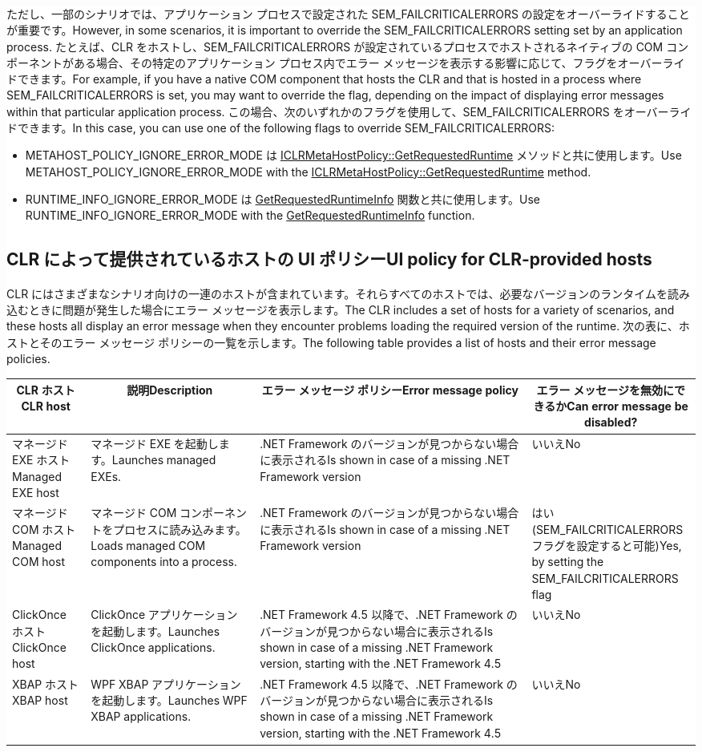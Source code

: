 <span data-ttu-id="4d713-143">ただし、一部のシナリオでは、アプリケーション プロセスで設定された SEM_FAILCRITICALERRORS の設定をオーバーライドすることが重要です。</span><span class="sxs-lookup"><span data-stu-id="4d713-143">However, in some scenarios, it is important to override the SEM_FAILCRITICALERRORS setting set by an application process.</span></span> <span data-ttu-id="4d713-144">たとえば、CLR をホストし、SEM_FAILCRITICALERRORS が設定されているプロセスでホストされるネイティブの COM コンポーネントがある場合、その特定のアプリケーション プロセス内でエラー メッセージを表示する影響に応じて、フラグをオーバーライドできます。</span><span class="sxs-lookup"><span data-stu-id="4d713-144">For example, if you have a native COM component that hosts the CLR and that is hosted in a process where SEM_FAILCRITICALERRORS is set, you may want to override the flag, depending on the impact of displaying error messages within that particular application process.</span></span> <span data-ttu-id="4d713-145">この場合、次のいずれかのフラグを使用して、SEM_FAILCRITICALERRORS をオーバーライドできます。</span><span class="sxs-lookup"><span data-stu-id="4d713-145">In this case, you can use one of the following flags to override SEM_FAILCRITICALERRORS:</span></span>

- <span data-ttu-id="4d713-146">METAHOST_POLICY_IGNORE_ERROR_MODE は [ICLRMetaHostPolicy::GetRequestedRuntime](../unmanaged-api/hosting/iclrmetahostpolicy-getrequestedruntime-method.md) メソッドと共に使用します。</span><span class="sxs-lookup"><span data-stu-id="4d713-146">Use METAHOST_POLICY_IGNORE_ERROR_MODE with the [ICLRMetaHostPolicy::GetRequestedRuntime](../unmanaged-api/hosting/iclrmetahostpolicy-getrequestedruntime-method.md) method.</span></span>

- <span data-ttu-id="4d713-147">RUNTIME_INFO_IGNORE_ERROR_MODE は [GetRequestedRuntimeInfo](../unmanaged-api/hosting/getrequestedruntimeinfo-function.md) 関数と共に使用します。</span><span class="sxs-lookup"><span data-stu-id="4d713-147">Use RUNTIME_INFO_IGNORE_ERROR_MODE with the [GetRequestedRuntimeInfo](../unmanaged-api/hosting/getrequestedruntimeinfo-function.md) function.</span></span>

## <a name="ui-policy-for-clr-provided-hosts"></a><span data-ttu-id="4d713-148">CLR によって提供されているホストの UI ポリシー</span><span class="sxs-lookup"><span data-stu-id="4d713-148">UI policy for CLR-provided hosts</span></span>

<span data-ttu-id="4d713-149">CLR にはさまざまなシナリオ向けの一連のホストが含まれています。それらすべてのホストでは、必要なバージョンのランタイムを読み込むときに問題が発生した場合にエラー メッセージを表示します。</span><span class="sxs-lookup"><span data-stu-id="4d713-149">The CLR includes a set of hosts for a variety of scenarios, and these hosts all display an error message when they encounter problems loading the required version of the runtime.</span></span> <span data-ttu-id="4d713-150">次の表に、ホストとそのエラー メッセージ ポリシーの一覧を示します。</span><span class="sxs-lookup"><span data-stu-id="4d713-150">The following table provides a list of hosts and their error message policies.</span></span>

|<span data-ttu-id="4d713-151">CLR ホスト</span><span class="sxs-lookup"><span data-stu-id="4d713-151">CLR host</span></span>|<span data-ttu-id="4d713-152">説明</span><span class="sxs-lookup"><span data-stu-id="4d713-152">Description</span></span>|<span data-ttu-id="4d713-153">エラー メッセージ ポリシー</span><span class="sxs-lookup"><span data-stu-id="4d713-153">Error message policy</span></span>|<span data-ttu-id="4d713-154">エラー メッセージを無効にできるか</span><span class="sxs-lookup"><span data-stu-id="4d713-154">Can error message be disabled?</span></span>|
|--------------|-----------------|--------------------------|------------------------------------|
|<span data-ttu-id="4d713-155">マネージド EXE ホスト</span><span class="sxs-lookup"><span data-stu-id="4d713-155">Managed EXE host</span></span>|<span data-ttu-id="4d713-156">マネージド EXE を起動します。</span><span class="sxs-lookup"><span data-stu-id="4d713-156">Launches managed EXEs.</span></span>|<span data-ttu-id="4d713-157">.NET Framework のバージョンが見つからない場合に表示される</span><span class="sxs-lookup"><span data-stu-id="4d713-157">Is shown in case of a missing .NET Framework version</span></span>|<span data-ttu-id="4d713-158">いいえ</span><span class="sxs-lookup"><span data-stu-id="4d713-158">No</span></span>|
|<span data-ttu-id="4d713-159">マネージド COM ホスト</span><span class="sxs-lookup"><span data-stu-id="4d713-159">Managed COM host</span></span>|<span data-ttu-id="4d713-160">マネージド COM コンポーネントをプロセスに読み込みます。</span><span class="sxs-lookup"><span data-stu-id="4d713-160">Loads managed COM components into a process.</span></span>|<span data-ttu-id="4d713-161">.NET Framework のバージョンが見つからない場合に表示される</span><span class="sxs-lookup"><span data-stu-id="4d713-161">Is shown in case of a missing .NET Framework version</span></span>|<span data-ttu-id="4d713-162">はい (SEM_FAILCRITICALERRORS フラグを設定すると可能)</span><span class="sxs-lookup"><span data-stu-id="4d713-162">Yes, by setting the SEM_FAILCRITICALERRORS flag</span></span>|
|<span data-ttu-id="4d713-163">ClickOnce ホスト</span><span class="sxs-lookup"><span data-stu-id="4d713-163">ClickOnce host</span></span>|<span data-ttu-id="4d713-164">ClickOnce アプリケーションを起動します。</span><span class="sxs-lookup"><span data-stu-id="4d713-164">Launches ClickOnce applications.</span></span>|<span data-ttu-id="4d713-165">.NET Framework 4.5 以降で、.NET Framework のバージョンが見つからない場合に表示される</span><span class="sxs-lookup"><span data-stu-id="4d713-165">Is shown in case of a missing .NET Framework version, starting with the .NET Framework 4.5</span></span>|<span data-ttu-id="4d713-166">いいえ</span><span class="sxs-lookup"><span data-stu-id="4d713-166">No</span></span>|
|<span data-ttu-id="4d713-167">XBAP ホスト</span><span class="sxs-lookup"><span data-stu-id="4d713-167">XBAP host</span></span>|<span data-ttu-id="4d713-168">WPF XBAP アプリケーションを起動します。</span><span class="sxs-lookup"><span data-stu-id="4d713-168">Launches WPF XBAP applications.</span></span>|<span data-ttu-id="4d713-169">.NET Framework 4.5 以降で、.NET Framework のバージョンが見つからない場合に表示される</span><span class="sxs-lookup"><span data-stu-id="4d713-169">Is shown in case of a missing .NET Framework version, starting with the .NET Framework 4.5</span></span>|<span data-ttu-id="4d713-170">いいえ</span><span class="sxs-lookup"><span data-stu-id="4d713-170">No</span></span>|
